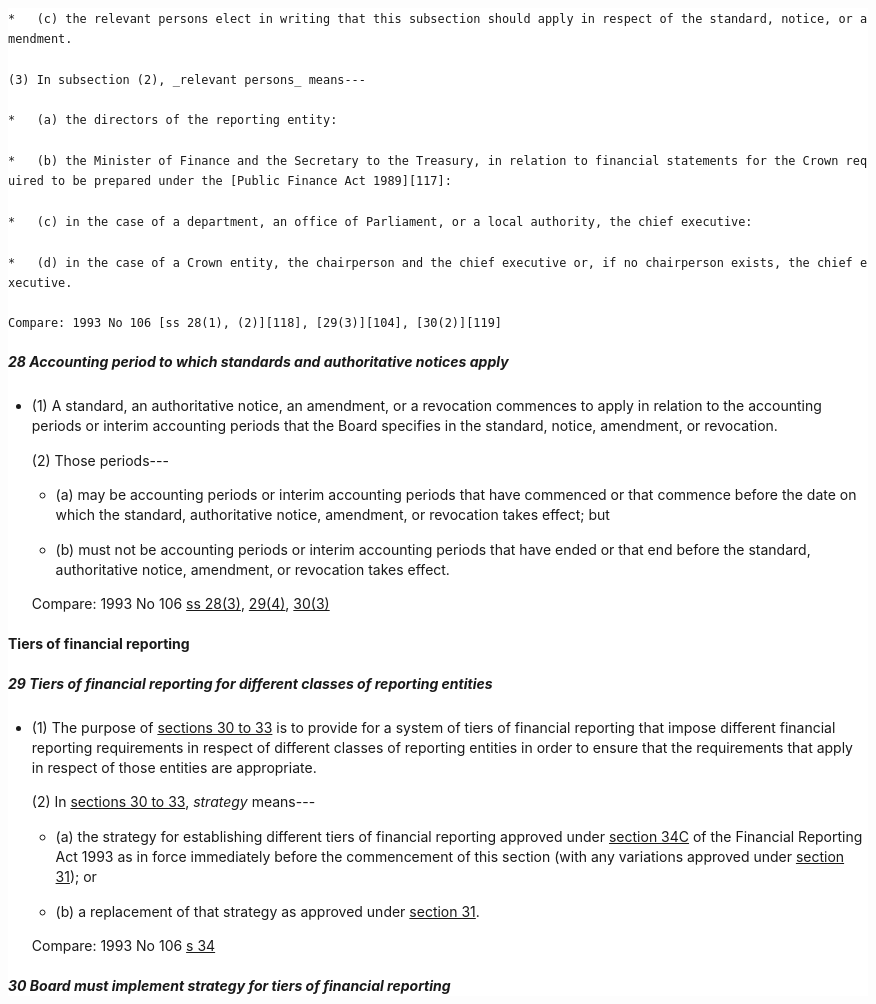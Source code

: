     *   (c) the relevant persons elect in writing that this subsection should apply in respect of the standard, notice, or amendment.
    
    (3) In subsection (2), _relevant persons_ means---
        
    *   (a) the directors of the reporting entity:
    
    *   (b) the Minister of Finance and the Secretary to the Treasury, in relation to financial statements for the Crown required to be prepared under the [Public Finance Act 1989][117]:
    
    *   (c) in the case of a department, an office of Parliament, or a local authority, the chief executive:
    
    *   (d) in the case of a Crown entity, the chairperson and the chief executive or, if no chairperson exists, the chief executive.
    
    Compare: 1993 No 106 [ss 28(1), (2)][118], [29(3)][104], [30(2)][119]

##### 28 Accounting period to which standards and authoritative notices apply
    
*   (1) A standard, an authoritative notice, an amendment, or a revocation commences to apply in relation to the accounting periods or interim accounting periods that the Board specifies in the standard, notice, amendment, or revocation.
    
    (2) Those periods---
        
    *   (a) may be accounting periods or interim accounting periods that have commenced or that commence before the date on which the standard, authoritative notice, amendment, or revocation takes effect; but
    
    *   (b) must not be accounting periods or interim accounting periods that have ended or that end before the standard, authoritative notice, amendment, or revocation takes effect.
    
    Compare: 1993 No 106 [ss 28(3)][118], [29(4)][104], [30(3)][119]

#### Tiers of financial reporting

##### 29 Tiers of financial reporting for different classes of reporting entities
    
*   (1) The purpose of [sections 30 to 33][39] is to provide for a system of tiers of financial reporting that impose different financial reporting requirements in respect of different classes of reporting entities in order to ensure that the requirements that apply in respect of those entities are appropriate.
    
    (2) In [sections 30 to 33][39], _strategy_ means---
        
    *   (a) the strategy for establishing different tiers of financial reporting approved under [section 34C][120] of the Financial Reporting Act 1993 as in force immediately before the commencement of this section (with any variations approved under [section 31][40]); or
    
    *   (b) a replacement of that strategy as approved under [section 31][40].
    
    Compare: 1993 No 106 [s 34][121]

##### 30 Board must implement strategy for tiers of financial reporting
    

[0]: http://www.legislation.govt.nz/act/public/2013/0101/latest/link.aspx?id=DLM2998524
[1]: http://www.legislation.govt.nz/act/public/2013/0101/latest/whole.html#DLM4632832
[2]: http://www.legislation.govt.nz/act/public/2013/0101/latest/whole.html#DLM4632833
[3]: http://www.legislation.govt.nz/act/public/2013/0101/latest/whole.html#DLM4632834
[4]: http://www.legislation.govt.nz/act/public/2013/0101/latest/whole.html#DLM4632835
[5]: http://www.legislation.govt.nz/act/public/2013/0101/latest/whole.html#DLM4632836
[6]: http://www.legislation.govt.nz/act/public/2013/0101/latest/whole.html#DLM4632837
[7]: http://www.legislation.govt.nz/act/public/2013/0101/latest/whole.html#DLM4632890
[8]: http://www.legislation.govt.nz/act/public/2013/0101/latest/whole.html#DLM4632892
[9]: http://www.legislation.govt.nz/act/public/2013/0101/latest/whole.html#DLM4632894
[10]: http://www.legislation.govt.nz/act/public/2013/0101/latest/whole.html#DLM5703109
[11]: http://www.legislation.govt.nz/act/public/2013/0101/latest/whole.html#DLM4632896
[12]: http://www.legislation.govt.nz/act/public/2013/0101/latest/whole.html#DLM4632897
[13]: http://www.legislation.govt.nz/act/public/2013/0101/latest/whole.html#DLM4632898
[14]: http://www.legislation.govt.nz/act/public/2013/0101/latest/whole.html#DLM4632899
[15]: http://www.legislation.govt.nz/act/public/2013/0101/latest/whole.html#DLM4632900
[16]: http://www.legislation.govt.nz/act/public/2013/0101/latest/whole.html#DLM4632901
[17]: http://www.legislation.govt.nz/act/public/2013/0101/latest/whole.html#DLM4632902
[18]: http://www.legislation.govt.nz/act/public/2013/0101/latest/whole.html#DLM4632903
[19]: http://www.legislation.govt.nz/act/public/2013/0101/latest/whole.html#DLM4632904
[20]: http://www.legislation.govt.nz/act/public/2013/0101/latest/whole.html#DLM4632905
[21]: http://www.legislation.govt.nz/act/public/2013/0101/latest/whole.html#DLM4632906
[22]: http://www.legislation.govt.nz/act/public/2013/0101/latest/whole.html#DLM4632907
[23]: http://www.legislation.govt.nz/act/public/2013/0101/latest/whole.html#DLM4632908
[24]: http://www.legislation.govt.nz/act/public/2013/0101/latest/whole.html#DLM4632909
[25]: http://www.legislation.govt.nz/act/public/2013/0101/latest/whole.html#DLM4632912
[26]: http://www.legislation.govt.nz/act/public/2013/0101/latest/whole.html#DLM4632913
[27]: http://www.legislation.govt.nz/act/public/2013/0101/latest/whole.html#DLM4632914
[28]: http://www.legislation.govt.nz/act/public/2013/0101/latest/whole.html#DLM4632915
[29]: http://www.legislation.govt.nz/act/public/2013/0101/latest/whole.html#DLM4632924
[30]: http://www.legislation.govt.nz/act/public/2013/0101/latest/whole.html#DLM4632925
[31]: http://www.legislation.govt.nz/act/public/2013/0101/latest/whole.html#DLM4632926
[32]: http://www.legislation.govt.nz/act/public/2013/0101/latest/whole.html#DLM4632927
[33]: http://www.legislation.govt.nz/act/public/2013/0101/latest/whole.html#DLM4632928
[34]: http://www.legislation.govt.nz/act/public/2013/0101/latest/whole.html#DLM4632929
[35]: http://www.legislation.govt.nz/act/public/2013/0101/latest/whole.html#DLM4632930
[36]: http://www.legislation.govt.nz/act/public/2013/0101/latest/whole.html#DLM4632932
[37]: http://www.legislation.govt.nz/act/public/2013/0101/latest/whole.html#DLM4632933
[38]: http://www.legislation.govt.nz/act/public/2013/0101/latest/whole.html#DLM4632934
[39]: http://www.legislation.govt.nz/act/public/2013/0101/latest/whole.html#DLM4632936
[40]: http://www.legislation.govt.nz/act/public/2013/0101/latest/whole.html#DLM4632937
[41]: http://www.legislation.govt.nz/act/public/2013/0101/latest/whole.html#DLM4632938
[42]: http://www.legislation.govt.nz/act/public/2013/0101/latest/whole.html#DLM4632939
[43]: http://www.legislation.govt.nz/act/public/2013/0101/latest/whole.html#DLM4632940
[44]: http://www.legislation.govt.nz/act/public/2013/0101/latest/whole.html#DLM4632941
[45]: http://www.legislation.govt.nz/act/public/2013/0101/latest/whole.html#DLM4632943
[46]: http://www.legislation.govt.nz/act/public/2013/0101/latest/whole.html#DLM4632944
[47]: http://www.legislation.govt.nz/act/public/2013/0101/latest/whole.html#DLM4632946
[48]: http://www.legislation.govt.nz/act/public/2013/0101/latest/whole.html#DLM4632947
[49]: http://www.legislation.govt.nz/act/public/2013/0101/latest/whole.html#DLM4632948
[50]: http://www.legislation.govt.nz/act/public/2013/0101/latest/whole.html#DLM4632949
[51]: http://www.legislation.govt.nz/act/public/2013/0101/latest/whole.html#DLM4632950
[52]: http://www.legislation.govt.nz/act/public/2013/0101/latest/whole.html#DLM4632951
[53]: http://www.legislation.govt.nz/act/public/2013/0101/latest/whole.html#DLM4632952
[54]: http://www.legislation.govt.nz/act/public/2013/0101/latest/whole.html#DLM4632954
[55]: http://www.legislation.govt.nz/act/public/2013/0101/latest/whole.html#DLM4632956
[56]: http://www.legislation.govt.nz/act/public/2013/0101/latest/whole.html#DLM4632957
[57]: http://www.legislation.govt.nz/act/public/2013/0101/latest/whole.html#DLM4632958
[58]: http://www.legislation.govt.nz/act/public/2013/0101/latest/whole.html#DLM4632959
[59]: http://www.legislation.govt.nz/act/public/2013/0101/latest/whole.html#DLM5206501
[60]: http://www.legislation.govt.nz/act/public/2013/0101/latest/whole.html#DLM4632962
[61]: http://www.legislation.govt.nz/act/public/2013/0101/latest/whole.html#DLM5206503
[62]: http://www.legislation.govt.nz/act/public/2013/0101/latest/whole.html#DLM4632965
[63]: http://www.legislation.govt.nz/act/public/2013/0101/latest/whole.html#DLM4632967
[64]: http://www.legislation.govt.nz/act/public/2013/0101/latest/whole.html#DLM4632968
[65]: http://www.legislation.govt.nz/act/public/2013/0101/latest/whole.html#DLM4632969
[66]: http://www.legislation.govt.nz/act/public/2013/0101/latest/whole.html#DLM4632970
[67]: http://www.legislation.govt.nz/act/public/2013/0101/latest/whole.html#DLM4632971
[68]: http://www.legislation.govt.nz/act/public/2013/0101/latest/whole.html#DLM4632973
[69]: http://www.legislation.govt.nz/act/public/2013/0101/latest/whole.html#DLM4632974
[70]: http://www.legislation.govt.nz/act/public/2013/0101/latest/whole.html#DLM4632975
[71]: http://www.legislation.govt.nz/act/public/2013/0101/latest/whole.html#DLM4632976
[72]: http://www.legislation.govt.nz/act/public/2013/0101/latest/whole.html#DLM4632980
[73]: http://www.legislation.govt.nz/act/public/2013/0101/latest/whole.html#DLM4632981
[74]: http://www.legislation.govt.nz/act/public/2013/0101/latest/whole.html#DLM5703112
[75]: http://www.legislation.govt.nz/act/public/2013/0101/latest/whole.html#DLM5703115
[76]: http://www.legislation.govt.nz/act/public/2013/0101/latest/whole.html#DLM4632983
[77]: http://www.legislation.govt.nz/act/public/2013/0101/latest/whole.html#DLM4632984
[78]: http://www.legislation.govt.nz/act/public/2013/0101/latest/whole.html#DLM5703117
[79]: http://www.legislation.govt.nz/act/public/2013/0101/latest/whole.html#DLM4632985
[80]: http://www.legislation.govt.nz/act/public/2013/0101/latest/link.aspx?id=DLM5927500
[81]: http://www.legislation.govt.nz/act/public/2013/0101/latest/link.aspx?id=DLM319569
[82]: http://www.legislation.govt.nz/act/public/2013/0101/latest/link.aspx?id=DLM4090503
[83]: http://www.legislation.govt.nz/act/public/2013/0101/latest/link.aspx?id=DLM344367
[84]: http://www.legislation.govt.nz/act/public/2013/0101/latest/link.aspx?id=DLM345064
[85]: http://www.legislation.govt.nz/act/public/2013/0101/latest/link.aspx?id=DLM348342
[86]: http://www.legislation.govt.nz/act/public/2013/0101/latest/link.aspx?id=DLM319576
[87]: http://www.legislation.govt.nz/act/public/2013/0101/latest/link.aspx?id=DLM220364
[88]: http://www.legislation.govt.nz/act/public/2013/0101/latest/link.aspx?id=DLM59731
[89]: http://www.legislation.govt.nz/act/public/2013/0101/latest/link.aspx?id=DLM160819
[90]: http://www.legislation.govt.nz/act/public/2013/0101/latest/link.aspx?id=DLM163544
[91]: http://www.legislation.govt.nz/act/public/2013/0101/latest/link.aspx?id=DLM329641
[92]: http://www.legislation.govt.nz/act/public/2013/0101/latest/link.aspx?id=DLM170881
[93]: http://www.legislation.govt.nz/act/public/2013/0101/latest/link.aspx?id=DLM4702241
[94]: http://www.legislation.govt.nz/act/public/2013/0101/latest/link.aspx?id=DLM3230581
[95]: http://www.legislation.govt.nz/act/public/2013/0101/latest/link.aspx?id=DLM319999
[96]: http://www.legislation.govt.nz/act/public/2013/0101/latest/link.aspx?id=DLM329630
[97]: http://www.legislation.govt.nz/act/public/2013/0101/latest/link.aspx?id=DLM3876030
[98]: http://www.legislation.govt.nz/act/public/2013/0101/latest/link.aspx?id=DLM3230554
[99]: http://www.legislation.govt.nz/act/public/2013/0101/latest/link.aspx?id=DLM3876032
[100]: http://www.legislation.govt.nz/act/public/2013/0101/latest/link.aspx?id=DLM3876033
[101]: http://www.legislation.govt.nz/act/public/2013/0101/latest/link.aspx?id=DLM329955
[102]: http://www.legislation.govt.nz/act/public/2013/0101/latest/link.aspx?id=DLM3876031
[103]: http://www.legislation.govt.nz/act/public/2013/0101/latest/link.aspx?id=DLM3876039
[104]: http://www.legislation.govt.nz/act/public/2013/0101/latest/link.aspx?id=DLM3876042
[105]: http://www.legislation.govt.nz/act/public/2013/0101/latest/link.aspx?id=DLM296645
[106]: http://www.legislation.govt.nz/act/public/2013/0101/latest/link.aspx?id=DLM329930
[107]: http://www.legislation.govt.nz/act/public/2013/0101/latest/link.aspx?id=DLM329931
[108]: http://www.legislation.govt.nz/act/public/2013/0101/latest/link.aspx?id=DLM3876034
[109]: http://www.legislation.govt.nz/act/public/2013/0101/latest/link.aspx?id=DLM296638
[110]: http://www.legislation.govt.nz/act/public/2013/0101/latest/link.aspx?id=DLM90713
[111]: http://www.legislation.govt.nz/act/public/2013/0101/latest/link.aspx?id=DLM325162
[112]: http://www.legislation.govt.nz/act/public/2013/0101/latest/link.aspx?id=DLM3876044
[113]: http://www.legislation.govt.nz/act/public/2013/0101/latest/link.aspx?id=DLM2997643
[114]: http://www.legislation.govt.nz/act/public/2013/0101/latest/link.aspx?id=DLM2998573
[115]: http://www.legislation.govt.nz/act/public/2013/0101/latest/link.aspx?id=DLM3876045
[116]: http://www.legislation.govt.nz/act/public/2013/0101/latest/link.aspx?id=DLM3876046
[117]: http://www.legislation.govt.nz/act/public/2013/0101/latest/link.aspx?id=DLM160808
[118]: http://www.legislation.govt.nz/act/public/2013/0101/latest/link.aspx?id=DLM3876041
[119]: http://www.legislation.govt.nz/act/public/2013/0101/latest/link.aspx?id=DLM3876043
[120]: http://www.legislation.govt.nz/act/public/2013/0101/latest/link.aspx?id=DLM3876051
[121]: http://www.legislation.govt.nz/act/public/2013/0101/latest/link.aspx?id=DLM3876047
[122]: http://www.legislation.govt.nz/act/public/2013/0101/latest/link.aspx?id=DLM3876049
[123]: http://www.legislation.govt.nz/act/public/2013/0101/latest/link.aspx?id=DLM3876050
[124]: http://www.legislation.govt.nz/act/public/2013/0101/latest/link.aspx?id=DLM391422
[125]: http://www.legislation.govt.nz/act/public/2013/0101/latest/link.aspx?id=DLM88540
[126]: http://www.legislation.govt.nz/act/public/2013/0101/latest/link.aspx?id=DLM4090933
[127]: http://www.legislation.govt.nz/act/public/2013/0101/latest/link.aspx?id=DLM321101
[128]: http://www.legislation.govt.nz/act/public/2013/0101/latest/link.aspx?id=DLM323597
[129]: http://www.legislation.govt.nz/act/public/2013/0101/latest/link.aspx?id=DLM330506
[130]: http://www.legislation.govt.nz/act/public/2013/0101/latest/link.aspx?id=DLM320899
[131]: http://www.legislation.govt.nz/act/public/2013/0101/latest/link.aspx?id=DLM60214
[132]: http://www.legislation.govt.nz/act/public/2013/0101/latest/link.aspx?id=DLM88578
[133]: http://www.legislation.govt.nz/act/public/2013/0101/latest/link.aspx?id=DLM367767
[134]: http://www.legislation.govt.nz/act/public/2013/0101/latest/link.aspx?id=DLM376809
[135]: http://www.legislation.govt.nz/act/public/2013/0101/latest/link.aspx?id=DLM144405
[136]: http://www.legislation.govt.nz/act/public/2013/0101/latest/link.aspx?id=DLM1139100
[137]: http://www.legislation.govt.nz/act/public/2013/0101/latest/link.aspx?id=DLM3879237
[138]: http://www.legislation.govt.nz/act/public/2013/0101/latest/link.aspx?id=DLM435276
[139]: http://www.legislation.govt.nz/act/public/2013/0101/latest/link.aspx?id=DLM192118
[140]: http://www.legislation.govt.nz/act/public/2013/0101/latest/link.aspx?id=DLM324887
[141]: http://www.legislation.govt.nz/act/public/2013/0101/latest/link.aspx?id=DLM25999
[142]: http://www.legislation.govt.nz/act/public/2013/0101/latest/link.aspx?id=DLM4702350
[143]: http://www.legislation.govt.nz/act/public/2013/0101/latest/link.aspx?id=DLM325141
[144]: http://www.legislation.govt.nz/act/public/2013/0101/latest/link.aspx?id=DLM4702238
[145]: http://www.legislation.govt.nz/act/public/2013/0101/latest/link.aspx?id=DLM324904
[146]: http://www.legislation.govt.nz/act/public/2013/0101/latest/link.aspx?id=DLM4702400
[147]: http://www.legislation.govt.nz/act/public/2013/0101/latest/link.aspx?id=DLM5739944
[148]: http://www.legislation.govt.nz/act/public/2013/0101/latest/link.aspx?id=DLM5740292
[149]: http://www.legislation.govt.nz/act/public/2013/0101/latest/link.aspx?id=DLM5740461
[150]: http://www.legislation.govt.nz/act/public/2013/0101/latest/link.aspx?id=DLM5740462
[151]: http://www.legislation.govt.nz/act/public/2013/0101/latest/link.aspx?id=DLM5740547
[152]: http://www.legislation.govt.nz/act/public/2013/0101/latest/link.aspx?id=DLM5740581
[153]: http://www.legislation.govt.nz/act/public/2013/0101/latest/link.aspx?id=DLM5740608
[154]: http://www.legislation.govt.nz/act/public/2013/0101/latest/link.aspx?id=DLM5740638
[155]: http://www.legislation.govt.nz/act/public/2013/0101/latest/link.aspx?id=DLM324926
[156]: http://www.legislation.govt.nz/act/public/2013/0101/latest/link.aspx?id=DLM4090590
[157]: http://www.legislation.govt.nz/act/public/2013/0101/latest/link.aspx?id=DLM4702373
[158]: http://www.legislation.govt.nz/act/public/2013/0101/latest/link.aspx?id=DLM31478
[159]: http://www.legislation.govt.nz/act/public/2013/0101/latest/link.aspx?id=DLM4632958
[160]: http://www.legislation.govt.nz/act/public/2013/0101/latest/link.aspx?id=DLM320887
[161]: http://www.legislation.govt.nz/act/public/2013/0101/latest/link.aspx?id=DLM2998516
[162]: http://www.legislation.govt.nz/act/public/2013/0101/latest/link.aspx?id=DLM2998515
[163]: http://www.legislation.govt.nz/act/public/2013/0101/latest/link.aspx?id=DLM2998532
[164]: http://www.pco.parliament.govt.nz/editorial-conventions/